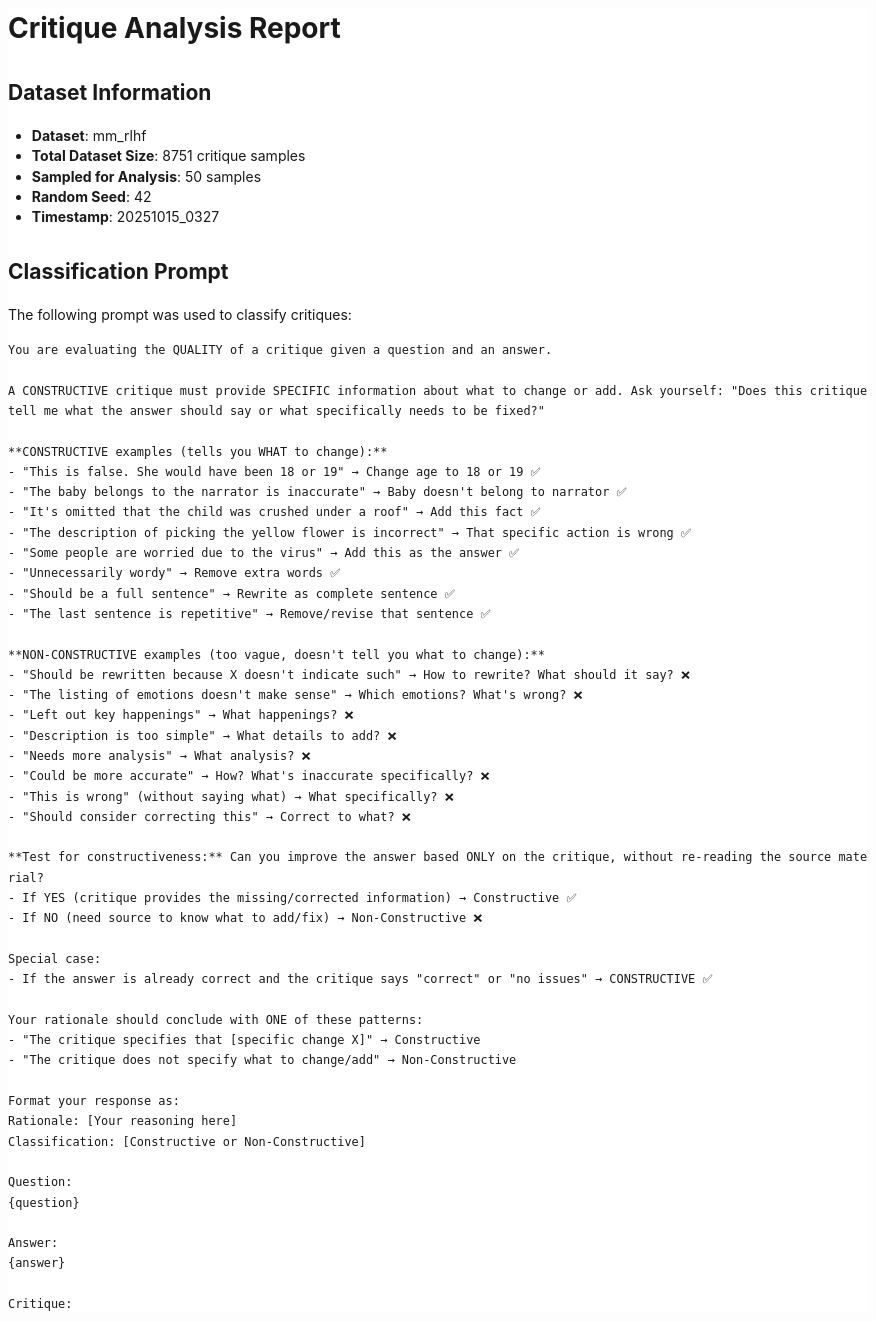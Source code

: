 # Critique Analysis Report

## Dataset Information
- **Dataset**: mm_rlhf
- **Total Dataset Size**: 8751 critique samples
- **Sampled for Analysis**: 50 samples
- **Random Seed**: 42
- **Timestamp**: 20251015_0327

## Classification Prompt

The following prompt was used to classify critiques:

```
You are evaluating the QUALITY of a critique given a question and an answer.

A CONSTRUCTIVE critique must provide SPECIFIC information about what to change or add. Ask yourself: "Does this critique tell me what the answer should say or what specifically needs to be fixed?"

**CONSTRUCTIVE examples (tells you WHAT to change):**
- "This is false. She would have been 18 or 19" → Change age to 18 or 19 ✅
- "The baby belongs to the narrator is inaccurate" → Baby doesn't belong to narrator ✅
- "It's omitted that the child was crushed under a roof" → Add this fact ✅
- "The description of picking the yellow flower is incorrect" → That specific action is wrong ✅
- "Some people are worried due to the virus" → Add this as the answer ✅
- "Unnecessarily wordy" → Remove extra words ✅
- "Should be a full sentence" → Rewrite as complete sentence ✅
- "The last sentence is repetitive" → Remove/revise that sentence ✅

**NON-CONSTRUCTIVE examples (too vague, doesn't tell you what to change):**
- "Should be rewritten because X doesn't indicate such" → How to rewrite? What should it say? ❌
- "The listing of emotions doesn't make sense" → Which emotions? What's wrong? ❌
- "Left out key happenings" → What happenings? ❌
- "Description is too simple" → What details to add? ❌
- "Needs more analysis" → What analysis? ❌
- "Could be more accurate" → How? What's inaccurate specifically? ❌
- "This is wrong" (without saying what) → What specifically? ❌
- "Should consider correcting this" → Correct to what? ❌

**Test for constructiveness:** Can you improve the answer based ONLY on the critique, without re-reading the source material?
- If YES (critique provides the missing/corrected information) → Constructive ✅
- If NO (need source to know what to add/fix) → Non-Constructive ❌

Special case:
- If the answer is already correct and the critique says "correct" or "no issues" → CONSTRUCTIVE ✅

Your rationale should conclude with ONE of these patterns:
- "The critique specifies that [specific change X]" → Constructive
- "The critique does not specify what to change/add" → Non-Constructive

Format your response as:
Rationale: [Your reasoning here]
Classification: [Constructive or Non-Constructive]

Question:
{question}

Answer:
{answer}

Critique:
```